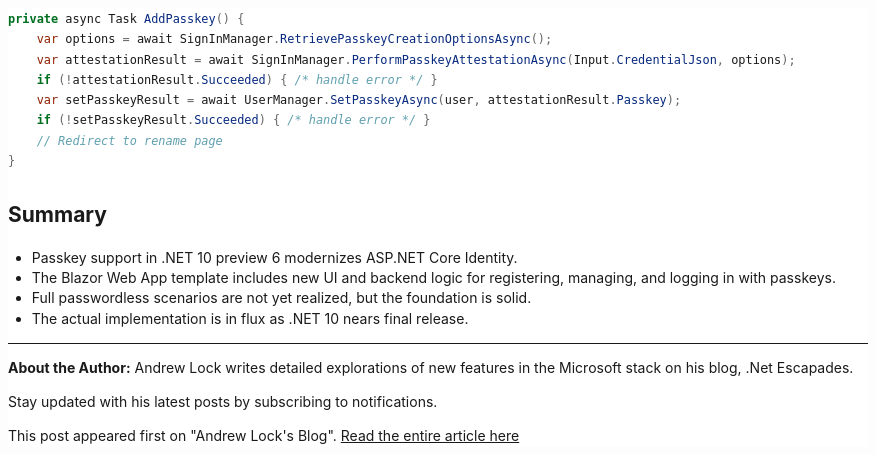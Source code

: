 ```csharp
private async Task AddPasskey() {
    var options = await SignInManager.RetrievePasskeyCreationOptionsAsync();
    var attestationResult = await SignInManager.PerformPasskeyAttestationAsync(Input.CredentialJson, options);
    if (!attestationResult.Succeeded) { /* handle error */ }
    var setPasskeyResult = await UserManager.SetPasskeyAsync(user, attestationResult.Passkey);
    if (!setPasskeyResult.Succeeded) { /* handle error */ }
    // Redirect to rename page
}
```

## Summary

- Passkey support in .NET 10 preview 6 modernizes ASP.NET Core Identity.
- The Blazor Web App template includes new UI and backend logic for registering, managing, and logging in with passkeys.
- Full passwordless scenarios are not yet realized, but the foundation is solid.
- The actual implementation is in flux as .NET 10 nears final release.

---

**About the Author:**
Andrew Lock writes detailed explorations of new features in the Microsoft stack on his blog, .Net Escapades.

Stay updated with his latest posts by subscribing to notifications.

This post appeared first on "Andrew Lock's Blog". [Read the entire article here](https://andrewlock.net/exploring-dotnet-10-preview-features-6-passkey-support-for-aspnetcore-identity/)
